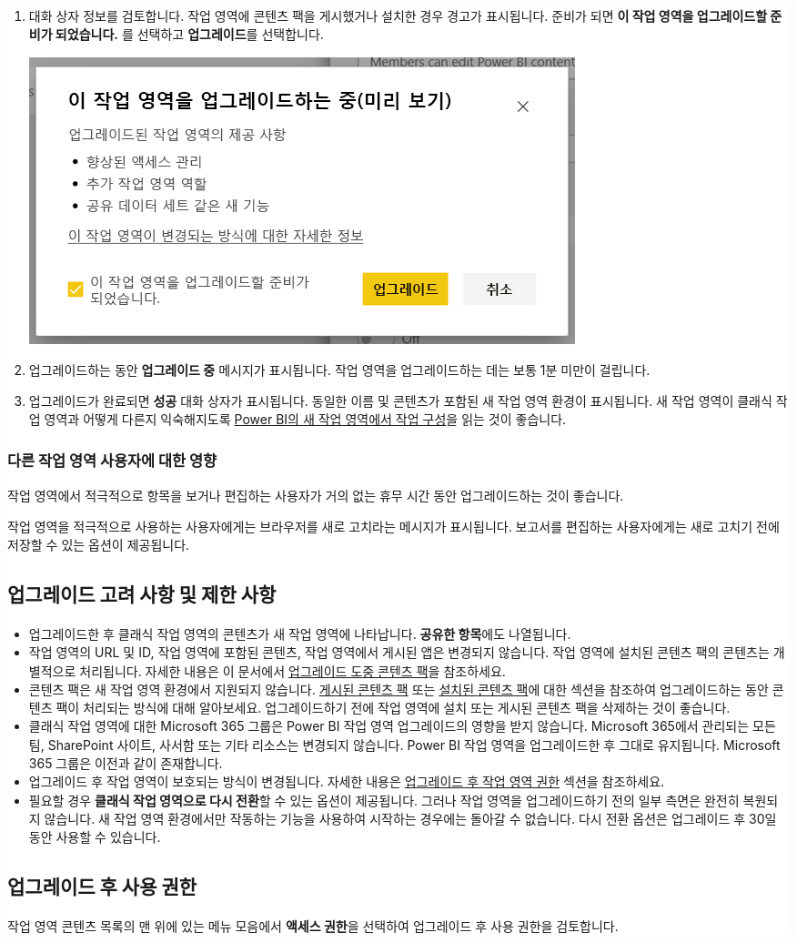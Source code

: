 1. 대화 상자 정보를 검토합니다. 작업 영역에 콘텐츠 팩을 게시했거나 설치한 경우 경고가 표시됩니다. 준비가 되면 **이 작업 영역을 업그레이드할 준비가 되었습니다.** 를 선택하고 **업그레이드**를 선택합니다.

    ![업그레이드 준비](media/service-upgrade-workspaces/power-bi-ready-upgrade.png)

2. 업그레이드하는 동안 **업그레이드 중** 메시지가 표시됩니다. 작업 영역을 업그레이드하는 데는 보통 1분 미만이 걸립니다.

1. 업그레이드가 완료되면 **성공** 대화 상자가 표시됩니다. 동일한 이름 및 콘텐츠가 포함된 새 작업 영역 환경이 표시됩니다. 새 작업 영역이 클래식 작업 영역과 어떻게 다른지 익숙해지도록 [Power BI의 새 작업 영역에서 작업 구성](service-new-workspaces.md)을 읽는 것이 좋습니다.

### <a name="impact-on-other-workspace-users"></a>다른 작업 영역 사용자에 대한 영향

작업 영역에서 적극적으로 항목을 보거나 편집하는 사용자가 거의 없는 휴무 시간 동안 업그레이드하는 것이 좋습니다.

작업 영역을 적극적으로 사용하는 사용자에게는 브라우저를 새로 고치라는 메시지가 표시됩니다. 보고서를 편집하는 사용자에게는 새로 고치기 전에 저장할 수 있는 옵션이 제공됩니다.

## <a name="upgrade-considerations-and-limitations"></a>업그레이드 고려 사항 및 제한 사항

- 업그레이드한 후 클래식 작업 영역의 콘텐츠가 새 작업 영역에 나타납니다. **공유한 항목**에도 나열됩니다.
- 작업 영역의 URL 및 ID, 작업 영역에 포함된 콘텐츠, 작업 영역에서 게시된 앱은 변경되지 않습니다. 작업 영역에 설치된 콘텐츠 팩의 콘텐츠는 개별적으로 처리됩니다. 자세한 내용은 이 문서에서 [업그레이드 도중 콘텐츠 팩](#content-packs-during-upgrade)을 참조하세요.
- 콘텐츠 팩은 새 작업 영역 환경에서 지원되지 않습니다. [게시된 콘텐츠 팩](#published-content-packs) 또는 [설치된 콘텐츠 팩](#installed-content-packs)에 대한 섹션을 참조하여 업그레이드하는 동안 콘텐츠 팩이 처리되는 방식에 대해 알아보세요. 업그레이드하기 전에 작업 영역에 설치 또는 게시된 콘텐츠 팩을 삭제하는 것이 좋습니다.
- 클래식 작업 영역에 대한 Microsoft 365 그룹은 Power BI 작업 영역 업그레이드의 영향을 받지 않습니다. Microsoft 365에서 관리되는 모든 팀, SharePoint 사이트, 사서함 또는 기타 리소스는 변경되지 않습니다. Power BI 작업 영역을 업그레이드한 후 그대로 유지됩니다. Microsoft 365 그룹은 이전과 같이 존재합니다.
- 업그레이드 후 작업 영역이 보호되는 방식이 변경됩니다. 자세한 내용은 [업그레이드 후 작업 영역 권한](#permissions-after-upgrade) 섹션을 참조하세요.
- 필요할 경우 **클래식 작업 영역으로 다시 전환**할 수 있는 옵션이 제공됩니다. 그러나 작업 영역을 업그레이드하기 전의 일부 측면은 완전히 복원되지 않습니다. 새 작업 영역 환경에서만 작동하는 기능을 사용하여 시작하는 경우에는 돌아갈 수 없습니다. 다시 전환 옵션은 업그레이드 후 30일 동안 사용할 수 있습니다.

## <a name="permissions-after-upgrade"></a>업그레이드 후 사용 권한

작업 영역 콘텐츠 목록의 맨 위에 있는 메뉴 모음에서 **액세스 권한**을 선택하여 업그레이드 후 사용 권한을 검토합니다.
